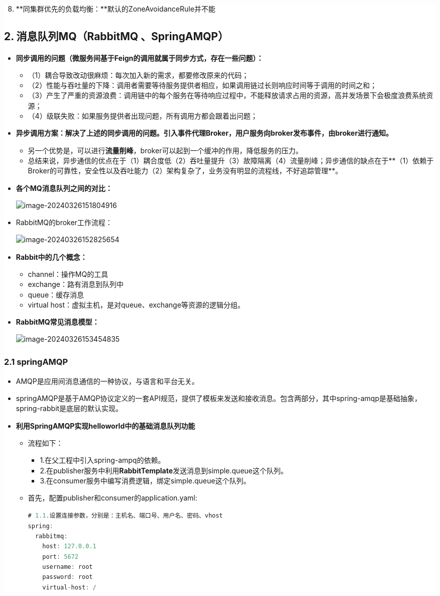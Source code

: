 8.  **同集群优先的负载均衡：**默认的ZoneAvoidanceRule并不能

## 2. 消息队列MQ（RabbitMQ 、SpringAMQP）

* **同步调用的问题（微服务间基于Feign的调用就属于同步方式，存在一些问题）：**

  * （1）耦合导致改动很麻烦：每次加入新的需求，都要修改原来的代码；
  * （2）性能与吞吐量的下降：调用者需要等待服务提供者相应，如果调用链过长则响应时间等于调用的时间之和；
  * （3）产生了严重的资源浪费：调用链中的每个服务在等待响应过程中，不能释放请求占用的资源，高并发场景下会极度浪费系统资源；
  * （4）级联失败：如果服务提供者出现问题，所有调用方都会跟着出问题；

* **异步调用方案：解决了上述的同步调用的问题。引入事件代理Broker，用户服务向broker发布事件，由broker进行通知。**

  * 另一个优势是，可以进行**流量削峰**，broker可以起到一个缓冲的作用，降低服务的压力。
  * 总结来说，异步通信的优点在于（1）耦合度低（2）吞吐量提升（3）故障隔离（4）流量削峰；异步通信的缺点在于**（1）依赖于Broker的可靠性，安全性以及吞吐能力（2）架构复杂了，业务没有明显的流程线，不好追踪管理**。

* **各个MQ消息队列之间的对比：**

  ![image-20240326151804916](https://jiawei-blog-pictures.oss-cn-beijing.aliyuncs.com/blog_pictures/image-20240326151804916.png)

* RabbitMQ的broker工作流程：

  ![image-20240326152825654](https://jiawei-blog-pictures.oss-cn-beijing.aliyuncs.com/blog_pictures/image-20240326152825654.png)

* **Rabbit中的几个概念：**

  * channel：操作MQ的工具
  * exchange：路有消息到队列中
  * queue：缓存消息
  * virtual host：虚拟主机，是对queue、exchange等资源的逻辑分组。

* **RabbitMQ常见消息模型：**

  ![image-20240326153454835](https://jiawei-blog-pictures.oss-cn-beijing.aliyuncs.com/blog_pictures/image-20240326153454835.png)



### 2.1 springAMQP

* AMQP是应用间消息通信的一种协议，与语言和平台无关。

* springAMQP是基于AMQP协议定义的一套API规范，提供了模板来发送和接收消息。包含两部分，其中spring-amqp是基础抽象，spring-rabbit是底层的默认实现。

* **利用SpringAMQP实现helloworld中的基础消息队列功能**

  * 流程如下：

    * 1.在父工程中引入spring-ampq的依赖。
    * 2.在publisher服务中利用**RabbitTemplate**发送消息到simple.queue这个队列。
    * 3.在consumer服务中编写消费逻辑，绑定simple.queue这个队列。

  * 首先，配置publisher和consumer的application.yaml:

    ```java
    # 1.1.设置连接参数，分别是：主机名、端口号、用户名、密码、vhost
    spring:
      rabbitmq:
        host: 127.0.0.1
        port: 5672
        username: root
        password: root
        virtual-host: /
    ```

